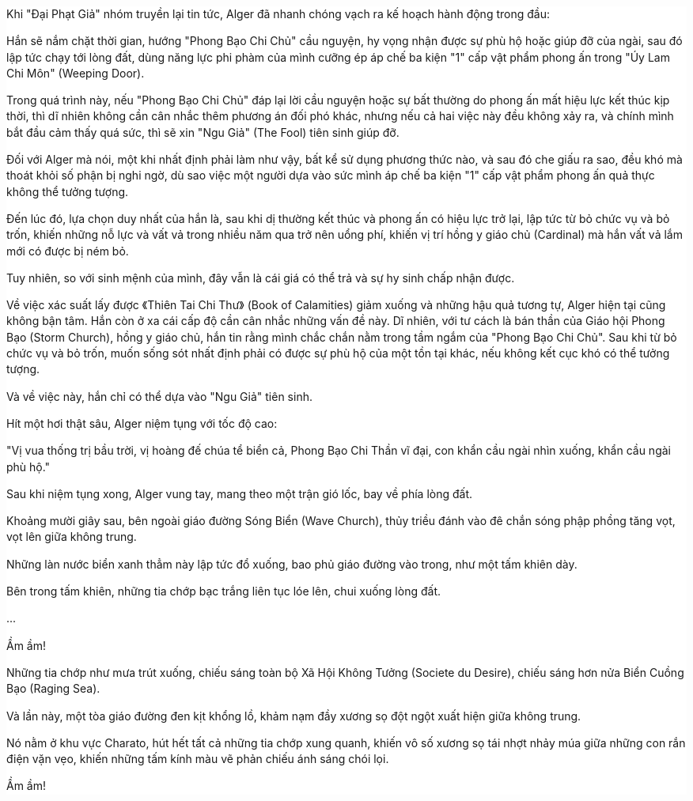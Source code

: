 Khi "Đại Phạt Giả" nhóm truyền lại tin tức, Alger đã nhanh chóng vạch ra kế hoạch hành động trong đầu:

Hắn sẽ nắm chặt thời gian, hướng "Phong Bạo Chi Chủ" cầu nguyện, hy vọng nhận được sự phù hộ hoặc giúp đỡ của ngài, sau đó lập tức chạy tới lòng đất, dùng năng lực phi phàm của mình cưỡng ép áp chế ba kiện "1" cấp vật phẩm phong ấn trong "Úy Lam Chi Môn" (Weeping Door).

Trong quá trình này, nếu "Phong Bạo Chi Chủ" đáp lại lời cầu nguyện hoặc sự bất thường do phong ấn mất hiệu lực kết thúc kịp thời, thì dĩ nhiên không cần cân nhắc thêm phương án đối phó khác, nhưng nếu cả hai việc này đều không xảy ra, và chính mình bắt đầu cảm thấy quá sức, thì sẽ xin "Ngu Giả" (The Fool) tiên sinh giúp đỡ.

Đối với Alger mà nói, một khi nhất định phải làm như vậy, bất kể sử dụng phương thức nào, và sau đó che giấu ra sao, đều khó mà thoát khỏi số phận bị nghi ngờ, dù sao việc một người dựa vào sức mình áp chế ba kiện "1" cấp vật phẩm phong ấn quả thực không thể tưởng tượng.

Đến lúc đó, lựa chọn duy nhất của hắn là, sau khi dị thường kết thúc và phong ấn có hiệu lực trở lại, lập tức từ bỏ chức vụ và bỏ trốn, khiến những nỗ lực và vất vả trong nhiều năm qua trở nên uổng phí, khiến vị trí hồng y giáo chủ (Cardinal) mà hắn vất vả lắm mới có được bị ném bỏ.

Tuy nhiên, so với sinh mệnh của mình, đây vẫn là cái giá có thể trả và sự hy sinh chấp nhận được.

Về việc xác suất lấy được 《Thiên Tai Chi Thư》 (Book of Calamities) giảm xuống và những hậu quả tương tự, Alger hiện tại cũng không bận tâm. Hắn còn ở xa cái cấp độ cần cân nhắc những vấn đề này. Dĩ nhiên, với tư cách là bán thần của Giáo hội Phong Bạo (Storm Church), hồng y giáo chủ, hắn tin rằng mình chắc chắn nằm trong tầm ngắm của "Phong Bạo Chi Chủ". Sau khi từ bỏ chức vụ và bỏ trốn, muốn sống sót nhất định phải có được sự phù hộ của một tồn tại khác, nếu không kết cục khó có thể tưởng tượng.

Và về việc này, hắn chỉ có thể dựa vào "Ngu Giả" tiên sinh.

Hít một hơi thật sâu, Alger niệm tụng với tốc độ cao:

"Vị vua thống trị bầu trời, vị hoàng đế chúa tể biển cả, Phong Bạo Chi Thần vĩ đại, con khẩn cầu ngài nhìn xuống, khẩn cầu ngài phù hộ."

Sau khi niệm tụng xong, Alger vung tay, mang theo một trận gió lốc, bay về phía lòng đất.

Khoảng mười giây sau, bên ngoài giáo đường Sóng Biển (Wave Church), thủy triều đánh vào đê chắn sóng phập phồng tăng vọt, vọt lên giữa không trung.

Những làn nước biển xanh thẳm này lập tức đổ xuống, bao phủ giáo đường vào trong, như một tấm khiên dày.

Bên trong tấm khiên, những tia chớp bạc trắng liên tục lóe lên, chui xuống lòng đất.

...

Ầm ầm!

Những tia chớp như mưa trút xuống, chiếu sáng toàn bộ Xã Hội Không Tưởng (Societe du Desire), chiếu sáng hơn nửa Biển Cuồng Bạo (Raging Sea).

Và lần này, một tòa giáo đường đen kịt khổng lồ, khảm nạm đầy xương sọ đột ngột xuất hiện giữa không trung.

Nó nằm ở khu vực Charato, hút hết tất cả những tia chớp xung quanh, khiến vô số xương sọ tái nhợt nhảy múa giữa những con rắn điện vặn vẹo, khiến những tấm kính màu vẽ phản chiếu ánh sáng chói lọi.

Ầm ầm!
